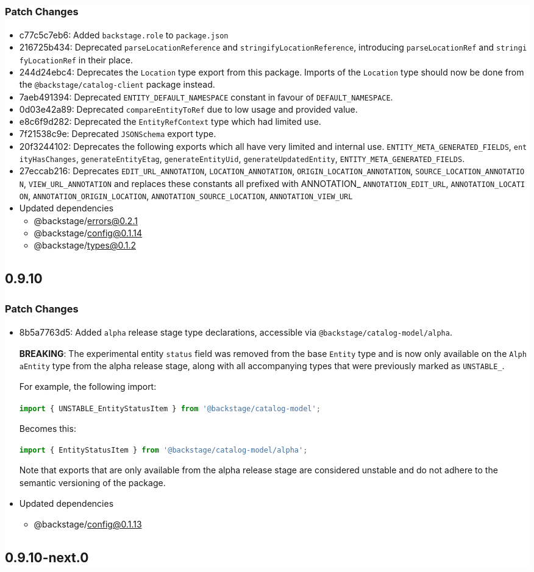 ### Patch Changes

- c77c5c7eb6: Added `backstage.role` to `package.json`
- 216725b434: Deprecated `parseLocationReference` and `stringifyLocationReference`,
  introducing `parseLocationRef` and `stringifyLocationRef` in their place.
- 244d24ebc4: Deprecates the `Location` type export from this package. Imports of the `Location` type should now be done from the `@backstage/catalog-client` package instead.
- 7aeb491394: Deprecated `ENTITY_DEFAULT_NAMESPACE` constant in favour of `DEFAULT_NAMESPACE`.
- 0d03e42a89: Deprecated `compareEntityToRef` due to low usage and provided value.
- e8c6f9d282: Deprecated the `EntityRefContext` type which had limited use.
- 7f21538c9e: Deprecated `JSONSchema` export type.
- 20f3244102: Deprecates the following exports which all have very limited and internal use. `ENTITY_META_GENERATED_FIELDS`, `entityHasChanges`, `generateEntityEtag`, `generateEntityUid`, `generateUpdatedEntity`, `ENTITY_META_GENERATED_FIELDS`.
- 27eccab216: Deprecates `EDIT_URL_ANNOTATION`, `LOCATION_ANNOTATION`, `ORIGIN_LOCATION_ANNOTATION`, `SOURCE_LOCATION_ANNOTATION`, `VIEW_URL_ANNOTATION`
  and replaces these constants all prefixed with ANNOTATION\_ `ANNOTATION_EDIT_URL`, `ANNOTATION_LOCATION`, `ANNOTATION_ORIGIN_LOCATION`, `ANNOTATION_SOURCE_LOCATION`, `ANNOTATION_VIEW_URL`
- Updated dependencies
  - @backstage/errors@0.2.1
  - @backstage/config@0.1.14
  - @backstage/types@0.1.2

## 0.9.10

### Patch Changes

- 8b5a7763d5: Added `alpha` release stage type declarations, accessible via `@backstage/catalog-model/alpha`.

  **BREAKING**: The experimental entity `status` field was removed from the base `Entity` type and is now only available on the `AlphaEntity` type from the alpha release stage, along with all accompanying types that were previously marked as `UNSTABLE_`.

  For example, the following import:

  ```ts
  import { UNSTABLE_EntityStatusItem } from '@backstage/catalog-model';
  ```

  Becomes this:

  ```ts
  import { EntityStatusItem } from '@backstage/catalog-model/alpha';
  ```

  Note that exports that are only available from the alpha release stage are considered unstable and do not adhere to the semantic versioning of the package.

- Updated dependencies
  - @backstage/config@0.1.13

## 0.9.10-next.0
